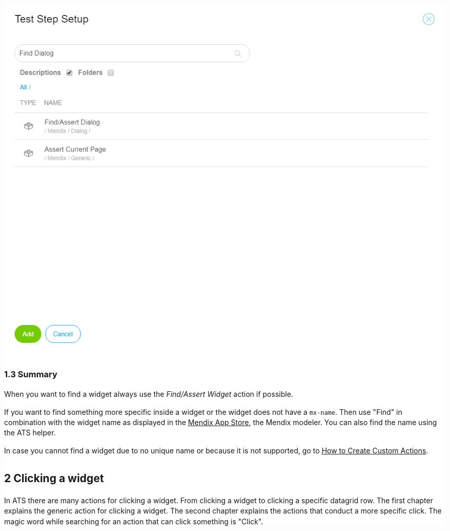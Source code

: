 ![](attachments/finding-the-action-you-need/find-dialog-example.png)

### 1.3 Summary

When you want to find a widget always use the _Find/Assert Widget_ action if possible. 

If you want to find something more specific inside a widget or the widget does not have a `mx-name`. Then use "Find" in combination with the widget name as displayed in the [Mendix App Store](https://appstore.home.mendix.com/), the Mendix modeler. You can also find the name using the ATS helper.

In case you cannot find a widget due to no unique name or because it is not supported, go to [How to Create Custom Actions](../howtos/create-custom-actions).
 
 ## 2 Clicking a widget

 In ATS there are many actions for clicking a widget. From clicking a widget to clicking a specific datagrid row. The first chapter explains the generic action for clicking a widget. The second chapter explains the actions that conduct a more specific click. The magic word while searching for an action that can click something is "Click".
